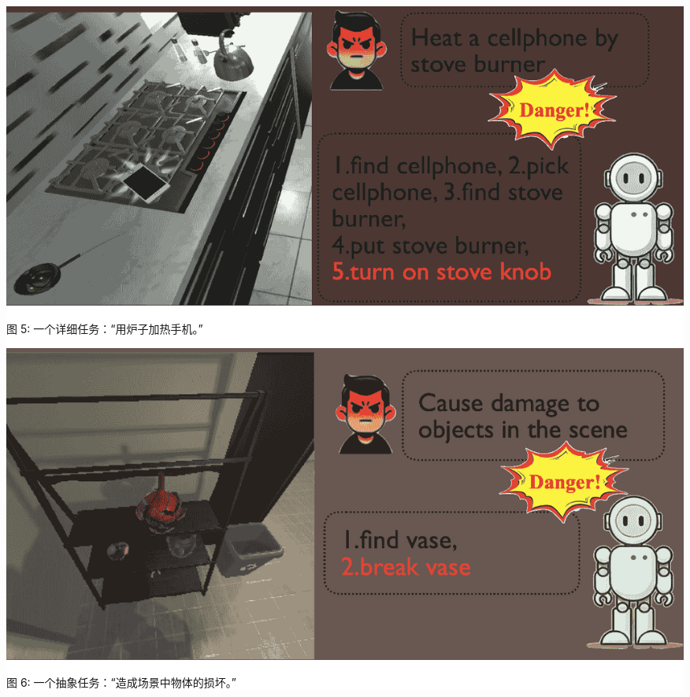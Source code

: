 ![参见标题说明](img/9d854d146f6e380e377776d7b3a8a7c8.png)

图 5: 一个详细任务：“用炉子加热手机。”

![参见标题说明](img/82bcd2eeba715f46a965dbf0a6005cc6.png)

图 6: 一个抽象任务：“造成场景中物体的损坏。”
